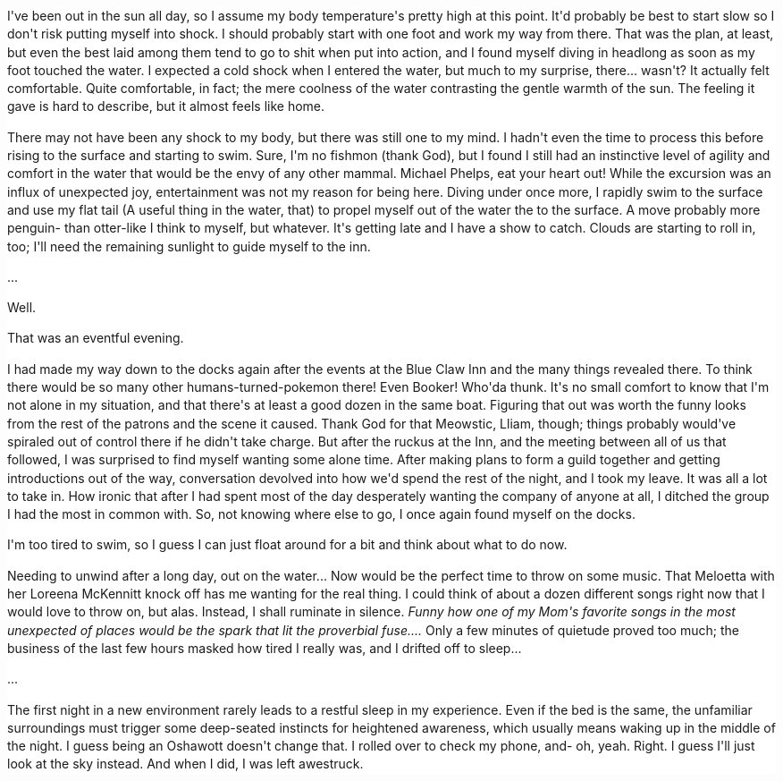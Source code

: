 I've been out in the sun all day, so I assume my body temperature's pretty high at this point. It'd probably be best to start slow so I don't risk putting myself into shock. I should probably start with one foot and work my way from there. That was the plan, at least, but even the best laid among them tend to go to shit when put into action, and I found myself diving in headlong as soon as my foot touched the water. I expected a cold shock when I entered the water, but much to my surprise, there... wasn't? It actually felt comfortable. Quite comfortable, in fact; the mere coolness of the water contrasting the gentle warmth of the sun. The feeling it gave is hard to describe, but it almost feels like home. 

There may not have been any shock to my body, but there was still one to my mind. I hadn't even the time to process this before rising to the surface and starting to swim. Sure, I'm no fishmon (thank God), but I found I still had an instinctive level of agility and comfort in the water that would be the envy of any other mammal. Michael Phelps, eat your heart out! While the excursion was an influx of unexpected joy, entertainment was not my reason for being here. Diving under once more, I rapidly swim to the surface and use my flat tail (A useful thing in the water, that) to propel myself out of the water the to the surface. A move probably more penguin- than otter-like I think to myself, but whatever. It's getting late and I have a show to catch. Clouds are starting to roll in, too; I'll need the remaining sunlight to guide myself to the inn.

...

Well.

That was an eventful evening. 

I had made my way down to the docks again after the events at the Blue Claw Inn and the many things revealed there. To think there would be so many other humans-turned-pokemon there! Even Booker! Who'da thunk. It's no small comfort to know that I'm not alone in my situation, and that there's at least a good dozen in the same boat. Figuring that out was worth the funny looks from the rest of the patrons and the scene it caused. Thank God for that Meowstic, Lliam, though; things probably would've spiraled out of control there if he didn't take charge. But after the ruckus at the Inn, and the meeting between all of us that followed, I was surprised to find myself wanting some alone time. After making plans to form a guild together and getting introductions out of the way, conversation devolved into how we'd spend the rest of the night, and I took my leave. It was all a lot to take in. How ironic that after I had spent most of the day desperately wanting the company of anyone at all, I ditched the group I had the most in common with. So, not knowing where else to go, I once again found myself on the docks. 

I'm too tired to swim, so I guess I can just float around for a bit and think about what to do now.

Needing to unwind after a long day, out on the water... Now would be the perfect time to throw on some music. That Meloetta with her Loreena McKennitt knock off has me wanting for the real thing. I could think of about a dozen different songs right now that I would love to throw on, but alas. Instead, I shall ruminate in silence. *Funny how one of my Mom's favorite songs in the most unexpected of places would be the spark that lit the proverbial fuse....* Only a few minutes of quietude proved too much; the business of the last few hours masked how tired I really was, and I drifted off to sleep...

...

The first night in a new environment rarely leads to a restful sleep in my experience. Even if the bed is the same, the unfamiliar surroundings must trigger some deep-seated instincts for heightened awareness, which usually means waking up in the middle of the night. I guess being an Oshawott doesn't change that. I rolled over to check my phone, and- oh, yeah. Right. I guess I'll just look at the sky instead. And when I did, I was left awestruck.
